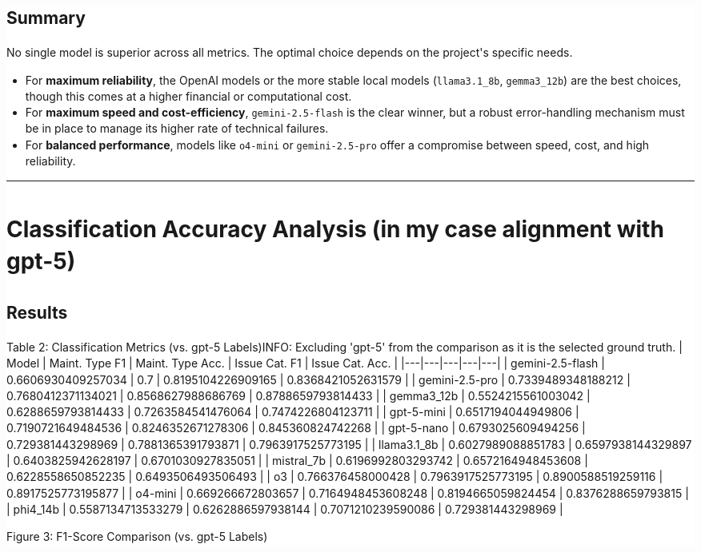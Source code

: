## Summary
No single model is superior across all metrics. The optimal choice depends on the project's specific needs.
* For **maximum reliability**, the OpenAI models or the more stable local models (`llama3.1_8b`, `gemma3_12b`) are the best choices, though this comes at a higher financial or computational cost.
* For **maximum speed and cost-efficiency**, `gemini-2.5-flash` is the clear winner, but a robust error-handling mechanism must be in place to manage its higher rate of technical failures.
* For **balanced performance**, models like `o4-mini` or `gemini-2.5-pro` offer a compromise between speed, cost, and high reliability.

***

# Classification Accuracy Analysis (in my case alignment with gpt-5)

## Results

Table 2: Classification Metrics (vs. gpt-5 Labels)INFO: Excluding 'gpt-5' from the comparison as it is the selected ground truth.
| Model | Maint. Type F1 | Maint. Type Acc. | Issue Cat. F1 | Issue Cat. Acc. |
|---|---|---|---|---|
| gemini-2.5-flash | 0.6606930409257034 | 0.7 | 0.8195104226909165 | 0.8368421052631579 |
| gemini-2.5-pro | 0.7339489348188212 | 0.7680412371134021 | 0.8568627988686769 | 0.8788659793814433 |
| gemma3_12b | 0.5524215561003042 | 0.6288659793814433 | 0.7263584541476064 | 0.7474226804123711 |
| gpt-5-mini | 0.6517194044949806 | 0.7190721649484536 | 0.8246352671278306 | 0.845360824742268 |
| gpt-5-nano | 0.6793025609494256 | 0.729381443298969 | 0.7881365391793871 | 0.7963917525773195 |
| llama3.1_8b | 0.6027989088851783 | 0.6597938144329897 | 0.6403825942628197 | 0.6701030927835051 |
| mistral_7b | 0.6196992803293742 | 0.6572164948453608 | 0.6228558650852235 | 0.6493506493506493 |
| o3 | 0.766376458000428 | 0.7963917525773195 | 0.8900588519259116 | 0.8917525773195877 |
| o4-mini | 0.669266672803657 | 0.7164948453608248 | 0.8194665059824454 | 0.8376288659793815 |
| phi4_14b | 0.5587134713533279 | 0.6262886597938144 | 0.7071210239590086 | 0.729381443298969 |

Figure 3: F1-Score Comparison (vs. gpt-5 Labels)